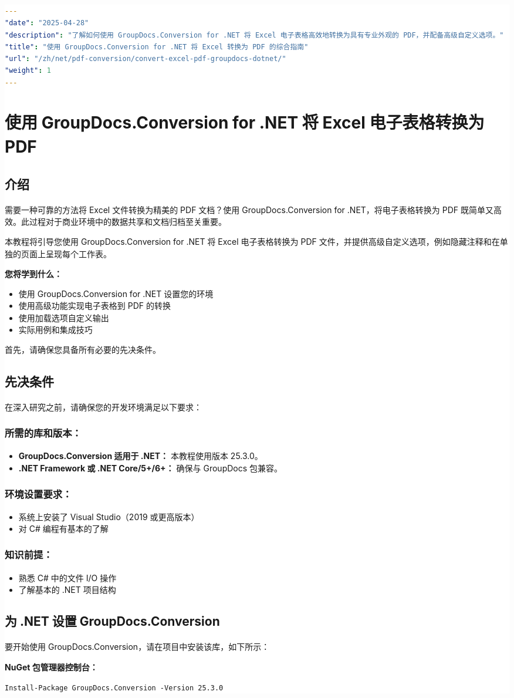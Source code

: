 ```yaml
---
"date": "2025-04-28"
"description": "了解如何使用 GroupDocs.Conversion for .NET 将 Excel 电子表格高效地转换为具有专业外观的 PDF，并配备高级自定义选项。"
"title": "使用 GroupDocs.Conversion for .NET 将 Excel 转换为 PDF 的综合指南"
"url": "/zh/net/pdf-conversion/convert-excel-pdf-groupdocs-dotnet/"
"weight": 1
---
```


# 使用 GroupDocs.Conversion for .NET 将 Excel 电子表格转换为 PDF

## 介绍

需要一种可靠的方法将 Excel 文件转换为精美的 PDF 文档？使用 GroupDocs.Conversion for .NET，将电子表格转换为 PDF 既简单又高效。此过程对于商业环境中的数据共享和文档归档至关重要。

本教程将引导您使用 GroupDocs.Conversion for .NET 将 Excel 电子表格转换为 PDF 文件，并提供高级自定义选项，例如隐藏注释和在单独的页面上呈现每个工作表。

**您将学到什么：**
- 使用 GroupDocs.Conversion for .NET 设置您的环境
- 使用高级功能实现电子表格到 PDF 的转换
- 使用加载选项自定义输出
- 实际用例和集成技巧

首先，请确保您具备所有必要的先决条件。

## 先决条件
在深入研究之前，请确保您的开发环境满足以下要求：

### 所需的库和版本：
- **GroupDocs.Conversion 适用于 .NET：** 本教程使用版本 25.3.0。
- **.NET Framework 或 .NET Core/5+/6+：** 确保与 GroupDocs 包兼容。

### 环境设置要求：
- 系统上安装了 Visual Studio（2019 或更高版本）
- 对 C# 编程有基本的了解

### 知识前提：
- 熟悉 C# 中的文件 I/O 操作
- 了解基本的 .NET 项目结构

## 为 .NET 设置 GroupDocs.Conversion
要开始使用 GroupDocs.Conversion，请在项目中安装该库，如下所示：

**NuGet 包管理器控制台：**
```shell
Install-Package GroupDocs.Conversion -Version 25.3.0
```
